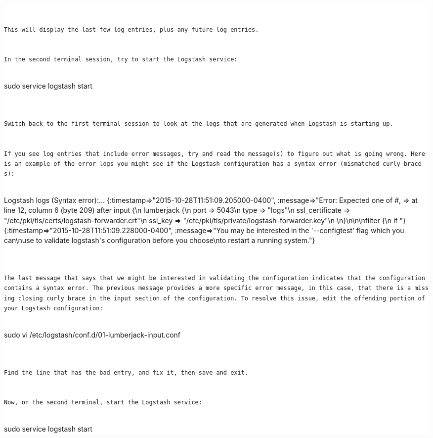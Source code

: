 
```


This will display the last few log entries, plus any future log entries.


In the second terminal session, try to start the Logstash service:


```
sudo service logstash start


```


Switch back to the first terminal session to look at the logs that are generated when Logstash is starting up.


If you see log entries that include error messages, try and read the message(s) to figure out what is going wrong. Here is an example of the error logs you might see if the Logstash configuration has a syntax error (mismatched curly braces):


```
Logstash logs (Syntax error):...
{:timestamp=>"2015-10-28T11:51:09.205000-0400", :message=>"Error: Expected one of #, => at line 12, column 6 (byte 209) after input {\n  lumberjack {\n    port => 5043\n    type => \"logs\"\n    ssl_certificate => \"/etc/pki/tls/certs/logstash-forwarder.crt\"\n    ssl_key => \"/etc/pki/tls/private/logstash-forwarder.key\"\n  \n}\n\n\nfilter {\n  if "}
{:timestamp=>"2015-10-28T11:51:09.228000-0400", :message=>"You may be interested in the '--configtest' flag which you can\nuse to validate logstash's configuration before you choose\nto restart a running system."}

```


The last message that says that we might be interested in validating the configuration indicates that the configuration contains a syntax error. The previous message provides a more specific error message, in this case, that there is a missing closing curly brace in the input section of the configuration. To resolve this issue, edit the offending portion of your Logstash configuration:


```
sudo vi /etc/logstash/conf.d/01-lumberjack-input.conf


```


Find the line that has the bad entry, and fix it, then save and exit.


Now, on the second terminal, start the Logstash service:


```
sudo service logstash start
